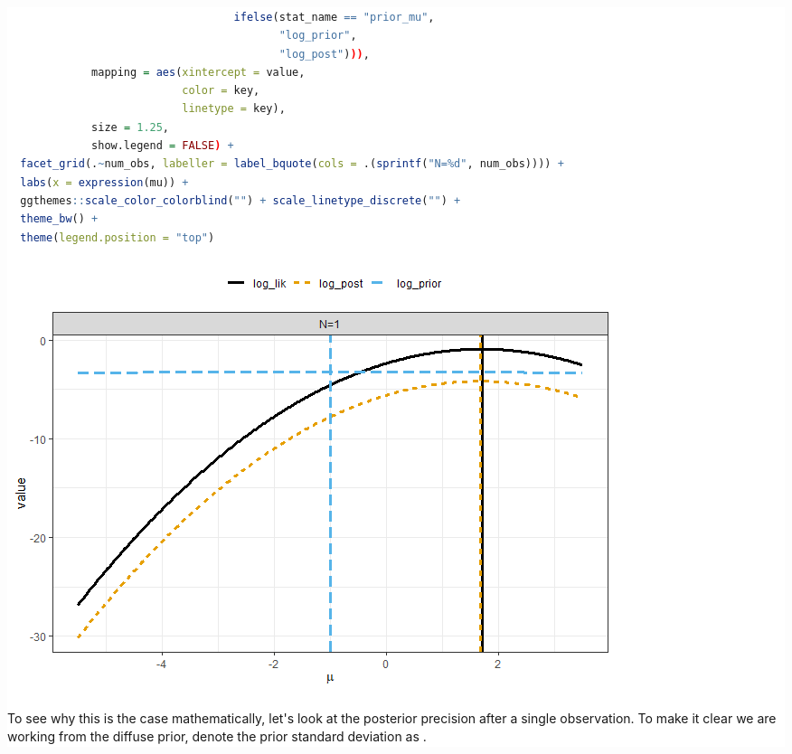 ``` r
                                   ifelse(stat_name == "prior_mu",
                                          "log_prior",
                                          "log_post"))),
             mapping = aes(xintercept = value,
                           color = key,
                           linetype = key),
             size = 1.25,
             show.legend = FALSE) +
  facet_grid(.~num_obs, labeller = label_bquote(cols = .(sprintf("N=%d", num_obs)))) +
  labs(x = expression(mu)) +
  ggthemes::scale_color_colorblind("") + scale_linetype_discrete("") +
  theme_bw() +
  theme(legend.position = "top")
```

![](L04_unknown_mean_normal_normal_files/figure-markdown_github/viz_lp_diffuse_N01_b-1.png)

To see why this is the case mathematically, let's look at the posterior precision after a single observation. To make it clear we are working from the diffuse prior, denote the prior standard deviation as ![\\tau\_{0,d}](https://latex.codecogs.com/png.latex?%5Ctau_%7B0%2Cd%7D "\tau_{0,d}").

![ 
\\frac{1}{\\tau\_{N=1,d}^2} = \\frac{1}{\\tau\_{0,d}^2} + \\frac{1}{\\sigma^2}
](https://latex.codecogs.com/png.latex?%20%0A%5Cfrac%7B1%7D%7B%5Ctau_%7BN%3D1%2Cd%7D%5E2%7D%20%3D%20%5Cfrac%7B1%7D%7B%5Ctau_%7B0%2Cd%7D%5E2%7D%20%2B%20%5Cfrac%7B1%7D%7B%5Csigma%5E2%7D%0A " 
\frac{1}{\tau_{N=1,d}^2} = \frac{1}{\tau_{0,d}^2} + \frac{1}{\sigma^2}
")
